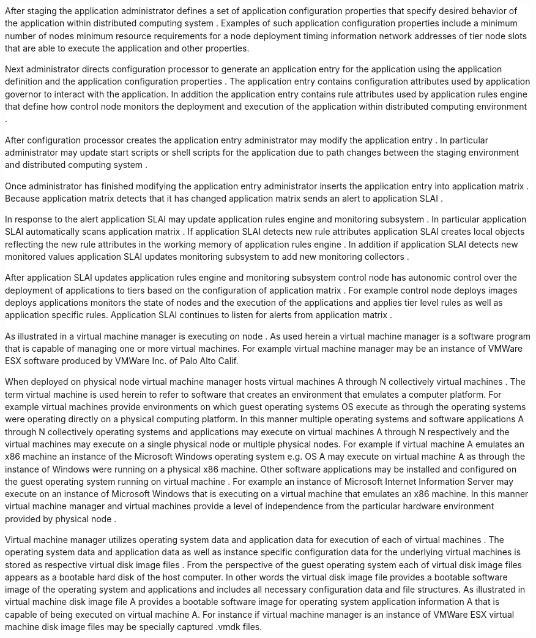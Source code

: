 After staging the application administrator defines a set of application configuration properties that specify desired behavior of the application within distributed computing system . Examples of such application configuration properties include a minimum number of nodes minimum resource requirements for a node deployment timing information network addresses of tier node slots that are able to execute the application and other properties.

Next administrator directs configuration processor to generate an application entry for the application using the application definition and the application configuration properties . The application entry contains configuration attributes used by application governor to interact with the application. In addition the application entry contains rule attributes used by application rules engine that define how control node monitors the deployment and execution of the application within distributed computing environment .

After configuration processor creates the application entry administrator may modify the application entry . In particular administrator may update start scripts or shell scripts for the application due to path changes between the staging environment and distributed computing system .

Once administrator has finished modifying the application entry administrator inserts the application entry into application matrix . Because application matrix detects that it has changed application matrix sends an alert to application SLAI .

In response to the alert application SLAI may update application rules engine and monitoring subsystem . In particular application SLAI automatically scans application matrix . If application SLAI detects new rule attributes application SLAI creates local objects reflecting the new rule attributes in the working memory of application rules engine . In addition if application SLAI detects new monitored values application SLAI updates monitoring subsystem to add new monitoring collectors .

After application SLAI updates application rules engine and monitoring subsystem control node has autonomic control over the deployment of applications to tiers based on the configuration of application matrix . For example control node deploys images deploys applications monitors the state of nodes and the execution of the applications and applies tier level rules as well as application specific rules. Application SLAI continues to listen for alerts from application matrix .

As illustrated in a virtual machine manager is executing on node . As used herein a virtual machine manager is a software program that is capable of managing one or more virtual machines. For example virtual machine manager may be an instance of VMWare ESX software produced by VMWare Inc. of Palo Alto Calif.

When deployed on physical node virtual machine manager hosts virtual machines A through N collectively virtual machines . The term virtual machine is used herein to refer to software that creates an environment that emulates a computer platform. For example virtual machines provide environments on which guest operating systems OS execute as through the operating systems were operating directly on a physical computing platform. In this manner multiple operating systems and software applications A through N collectively operating systems and applications may execute on virtual machines A through N respectively and the virtual machines may execute on a single physical node or multiple physical nodes. For example if virtual machine A emulates an x86 machine an instance of the Microsoft Windows operating system e.g. OS A may execute on virtual machine A as through the instance of Windows were running on a physical x86 machine. Other software applications may be installed and configured on the guest operating system running on virtual machine . For example an instance of Microsoft Internet Information Server may execute on an instance of Microsoft Windows that is executing on a virtual machine that emulates an x86 machine. In this manner virtual machine manager and virtual machines provide a level of independence from the particular hardware environment provided by physical node .

Virtual machine manager utilizes operating system data and application data for execution of each of virtual machines . The operating system data and application data as well as instance specific configuration data for the underlying virtual machines is stored as respective virtual disk image files . From the perspective of the guest operating system each of virtual disk image files appears as a bootable hard disk of the host computer. In other words the virtual disk image file provides a bootable software image of the operating system and applications and includes all necessary configuration data and file structures. As illustrated in virtual machine disk image file A provides a bootable software image for operating system application information A that is capable of being executed on virtual machine A. For instance if virtual machine manager is an instance of VMWare ESX virtual machine disk image files may be specially captured .vmdk files.
